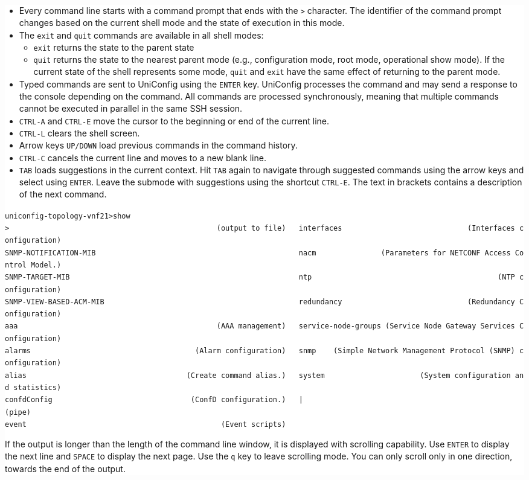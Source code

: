 * Every command line starts with a command prompt that ends with the `>`
  character. The identifier of the command prompt changes based on the current
  shell mode and the state of execution in this mode.
* The `exit` and `quit` commands are available in all shell modes:
    * `exit` returns the state to the parent state
    * `quit` returns the state to the nearest parent mode (e.g., configuration
      mode, root mode, operational show mode). If the current state of the shell
      represents some mode, `quit` and `exit` have the same effect of returning
      to the parent mode.
* Typed commands are sent to UniConfig using the `ENTER` key. UniConfig
  processes the command and may send a response to the console depending on the
  command. All commands are processed synchronously, meaning that multiple
  commands cannot be executed in parallel in the same SSH session.
* `CTRL-A` and `CTRL-E` move the cursor to the beginning or end of the current
  line.
* `CTRL-L` clears the shell screen.
* Arrow keys `UP/DOWN` load previous commands in the command history.
* `CTRL-C` cancels the current line and moves to a new blank line.
* `TAB` loads suggestions in the current context. Hit `TAB` again to navigate
  through suggested commands using the arrow keys and select using `ENTER`.
  Leave the submode with suggestions using the shortcut `CTRL-E`. The text in
  brackets contains a description of the next command.

```shell Loading available suggestions in 'uniconfig-topology-vnf21>' under 'show' command
uniconfig-topology-vnf21>show 
>                                                (output to file)   interfaces                             (Interfaces configuration)
SNMP-NOTIFICATION-MIB                                               nacm               (Parameters for NETCONF Access Control Model.)
SNMP-TARGET-MIB                                                     ntp                                           (NTP configuration)
SNMP-VIEW-BASED-ACM-MIB                                             redundancy                             (Redundancy Configuration)
aaa                                              (AAA management)   service-node-groups (Service Node Gateway Services Configuration)
alarms                                      (Alarm configuration)   snmp    (Simple Network Management Protocol (SNMP) configuration)
alias                                     (Create command alias.)   system                      (System configuration and statistics)
confdConfig                                (ConfD configuration.)   |                                                          (pipe)
event                                             (Event scripts)
```

If the output is longer than the length of the command line window, it is
displayed with scrolling capability. Use `ENTER` to display the next line and
`SPACE` to display the next page. Use the `q` key to leave scrolling mode. You
can only scroll only in one direction, towards the end of the output.
